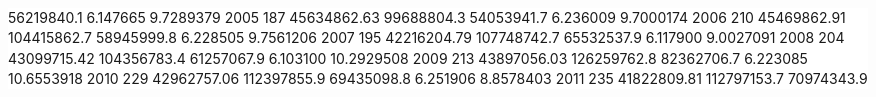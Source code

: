 <td style="text-align: right;">56219840.1</td>
<td style="text-align: right;">6.147665</td>
<td style="text-align: right;">9.7289379</td>
</tr>
<tr class="odd">
<td style="text-align: right;">2005</td>
<td style="text-align: right;">187</td>
<td style="text-align: right;">45634862.63</td>
<td style="text-align: right;">99688804.3</td>
<td style="text-align: right;">54053941.7</td>
<td style="text-align: right;">6.236009</td>
<td style="text-align: right;">9.7000174</td>
</tr>
<tr class="even">
<td style="text-align: right;">2006</td>
<td style="text-align: right;">210</td>
<td style="text-align: right;">45469862.91</td>
<td style="text-align: right;">104415862.7</td>
<td style="text-align: right;">58945999.8</td>
<td style="text-align: right;">6.228505</td>
<td style="text-align: right;">9.7561206</td>
</tr>
<tr class="odd">
<td style="text-align: right;">2007</td>
<td style="text-align: right;">195</td>
<td style="text-align: right;">42216204.79</td>
<td style="text-align: right;">107748742.7</td>
<td style="text-align: right;">65532537.9</td>
<td style="text-align: right;">6.117900</td>
<td style="text-align: right;">9.0027091</td>
</tr>
<tr class="even">
<td style="text-align: right;">2008</td>
<td style="text-align: right;">204</td>
<td style="text-align: right;">43099715.42</td>
<td style="text-align: right;">104356783.4</td>
<td style="text-align: right;">61257067.9</td>
<td style="text-align: right;">6.103100</td>
<td style="text-align: right;">10.2929508</td>
</tr>
<tr class="odd">
<td style="text-align: right;">2009</td>
<td style="text-align: right;">213</td>
<td style="text-align: right;">43897056.03</td>
<td style="text-align: right;">126259762.8</td>
<td style="text-align: right;">82362706.7</td>
<td style="text-align: right;">6.223085</td>
<td style="text-align: right;">10.6553918</td>
</tr>
<tr class="even">
<td style="text-align: right;">2010</td>
<td style="text-align: right;">229</td>
<td style="text-align: right;">42962757.06</td>
<td style="text-align: right;">112397855.9</td>
<td style="text-align: right;">69435098.8</td>
<td style="text-align: right;">6.251906</td>
<td style="text-align: right;">8.8578403</td>
</tr>
<tr class="odd">
<td style="text-align: right;">2011</td>
<td style="text-align: right;">235</td>
<td style="text-align: right;">41822809.81</td>
<td style="text-align: right;">112797153.7</td>
<td style="text-align: right;">70974343.9</td>